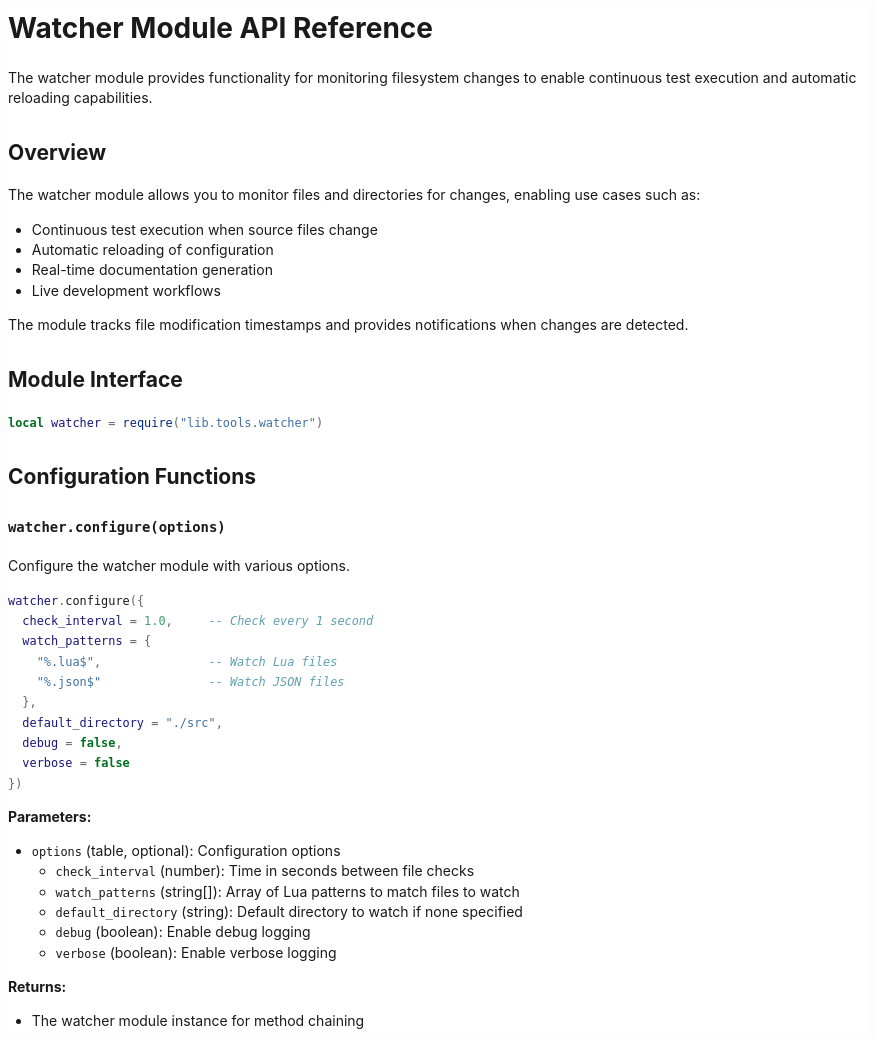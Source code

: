 # Watcher Module API Reference

The watcher module provides functionality for monitoring filesystem changes to enable continuous test execution and automatic reloading capabilities.

## Overview

The watcher module allows you to monitor files and directories for changes, enabling use cases such as:

- Continuous test execution when source files change
- Automatic reloading of configuration
- Real-time documentation generation
- Live development workflows

The module tracks file modification timestamps and provides notifications when changes are detected.

## Module Interface

```lua
local watcher = require("lib.tools.watcher")
```

## Configuration Functions

### `watcher.configure(options)`

Configure the watcher module with various options.

```lua
watcher.configure({
  check_interval = 1.0,     -- Check every 1 second
  watch_patterns = {
    "%.lua$",               -- Watch Lua files
    "%.json$"               -- Watch JSON files
  },
  default_directory = "./src",
  debug = false,
  verbose = false
})
```

**Parameters:**
- `options` (table, optional): Configuration options
  - `check_interval` (number): Time in seconds between file checks
  - `watch_patterns` (string[]): Array of Lua patterns to match files to watch
  - `default_directory` (string): Default directory to watch if none specified
  - `debug` (boolean): Enable debug logging
  - `verbose` (boolean): Enable verbose logging

**Returns:**
- The watcher module instance for method chaining
